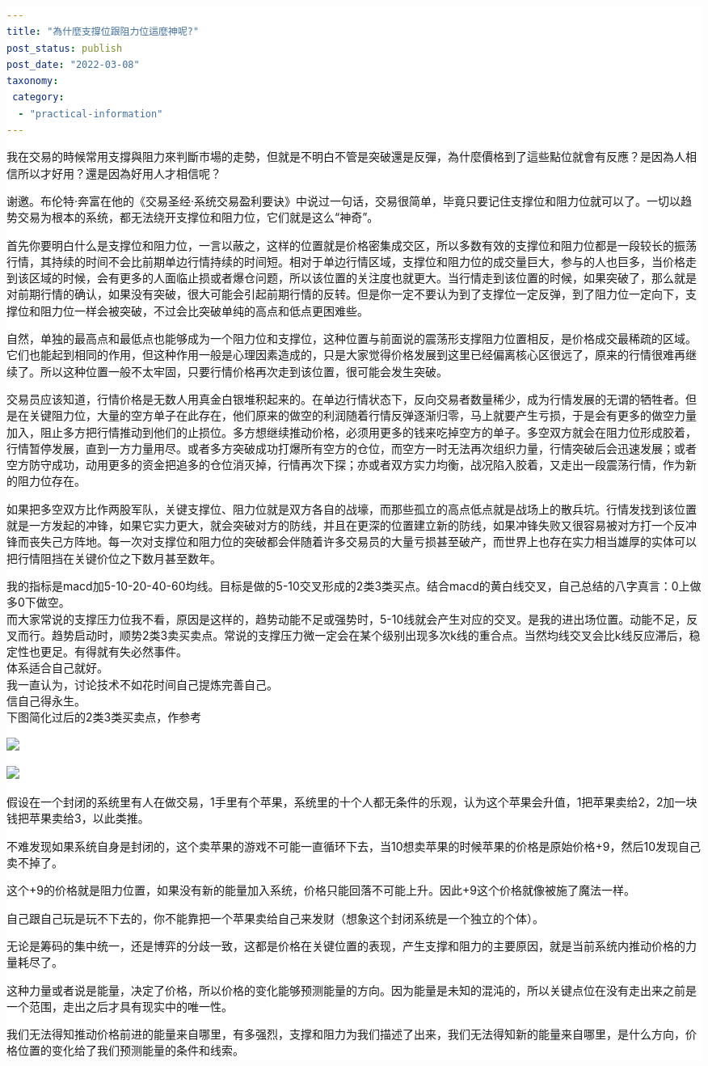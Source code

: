 ```yaml
---
title: "為什麼支撐位跟阻力位這麼神呢?"
post_status: publish
post_date: "2022-03-08"
taxonomy:
 category: 
  - "practical-information"
---
```


我在交易的時候常用支撐與阻力來判斷市場的走勢，但就是不明白不管是突破還是反彈，為什麼價格到了這些點位就會有反應？是因為人相信所以才好用？還是因為好用人才相信呢？

谢邀。布伦特·奔富在他的《交易圣经·系统交易盈利要诀》中说过一句话，交易很简单，毕竟只要记住支撑位和阻力位就可以了。一切以趋势交易为根本的系统，都无法绕开支撑位和阻力位，它们就是这么“神奇”。

首先你要明白什么是支撑位和阻力位，一言以蔽之，这样的位置就是价格密集成交区，所以多数有效的支撑位和阻力位都是一段较长的振荡行情，其持续的时间不会比前期单边行情持续的时间短。相对于单边行情区域，支撑位和阻力位的成交量巨大，参与的人也巨多，当价格走到该区域的时候，会有更多的人面临止损或者爆仓问题，所以该位置的关注度也就更大。当行情走到该位置的时候，如果突破了，那么就是对前期行情的确认，如果没有突破，很大可能会引起前期行情的反转。但是你一定不要认为到了支撑位一定反弹，到了阻力位一定向下，支撑位和阻力位一样会被突破，不过会比突破单纯的高点和低点更困难些。

自然，单独的最高点和最低点也能够成为一个阻力位和支撑位，这种位置与前面说的震荡形支撑阻力位置相反，是价格成交最稀疏的区域。它们也能起到相同的作用，但这种作用一般是心理因素造成的，​只是大家觉得价格发展到这里已经偏离核心区很远了，原来的行情很难再继续了。所以这种位置一般不太牢固，只要行情价格再次走到该位置，很可能会发生突破。

交易员应该知道，行情价格是无数人用真金白银堆积起来的。在单边行情状态下，反向交易者数量稀少，成为行情发展的无谓的牺牲者。但是在关键阻力位，大量的空方单子在此存在，他们原来的做空的利润随着行情反弹逐渐归零，马上就要产生亏损，于是会有更多的做空力量加入，阻止多方把行情推动到他们的止损位。多方想继续推动价格，必须用更多的钱来吃掉空方的单子。多空双方就会在阻力位形成胶着，行情暂停发展，直到一方力量用尽。或者多方突破成功打爆所有空方的仓位，而空方一时无法再次组织力量，行情突破后会迅速发展；或者空方防守成功，动用更多的资金把追多的仓位消灭掉​，行情再次下探；亦或者双方实力均衡，战况陷入胶着，又走出一段震荡行情，作为新的阻力位存在。

如果把多空双方比作两股军队，关键支撑位、阻力位就是双方各自的战壕，而那些孤立的高点低点就是战场上的散兵坑。行情发找到该位置就是一方发起的冲锋，如果它实力更大，就会突破对方的防线，并且在更深的位置建立新的防线，如果冲锋失败又很容易被对方打一个反冲锋而丧失己方阵地。每一次对支撑位和阻力位的突破都会伴随着许多交易员的大量亏损甚至破产，而世界上也存在实力相当雄厚的实体可以把行情阻挡在关键价位之下数月甚至数年。

我的指标是macd加5-10-20-40-60均线。目标是做的5-10交叉形成的2类3类买点。结合macd的黄白线交叉，自己总结的八字真言：0上做多0下做空。  
而大家常说的支撑压力位我不看，原因是这样的，趋势动能不足或强势时，5-10线就会产生对应的交叉。是我的进出场位置。动能不足，反叉而行。趋势启动时，顺势2类3卖买卖点。常说的支撑压力微一定会在某个级别出现多次k线的重合点。当然均线交叉会比k线反应滞后，稳定性也更足。有得就有失必然事件。  
体系适合自己就好。  
我一直认为，讨论技术不如花时间自己提炼完善自己。  
信自己得永生。  
下图简化过后的2类3类买卖点，作参考  

![](https://cdn.fendou.la/funstoutiao/2020/12/121148452.jpg)

![](https://cdn.fendou.la/funstoutiao/2020/12/121148827.jpg)

假设在一个封闭的系统里有人在做交易，1手里有个苹果，系统里的十个人都无条件的乐观，认为这个苹果会升值，1把苹果卖给2，2加一块钱把苹果卖给3，以此类推。

不难发现如果系统自身是封闭的，这个卖苹果的游戏不可能一直循环下去，当10想卖苹果的时候苹果的价格是原始价格+9，然后10发现自己卖不掉了。

这个+9的价格就是阻力位置，如果没有新的能量加入系统，价格只能回落不可能上升。因此+9这个价格就像被施了魔法一样。

自己跟自己玩是玩不下去的，你不能靠把一个苹果卖给自己来发财（想象这个封闭系统是一个独立的个体）。

无论是筹码的集中统一，还是博弈的分歧一致，这都是价格在关键位置的表现，产生支撑和阻力的主要原因，就是当前系统内推动价格的力量耗尽了。

这种力量或者说是能量，决定了价格，所以价格的变化能够预测能量的方向。因为能量是未知的混沌的，所以关键点位在没有走出来之前是一个范围，走出之后才具有现实中的唯一性。

我们无法得知推动价格前进的能量来自哪里，有多强烈，支撑和阻力为我们描述了出来，我们无法得知新的能量来自哪里，是什么方向，价格位置的变化给了我们预测能量的条件和线索。

